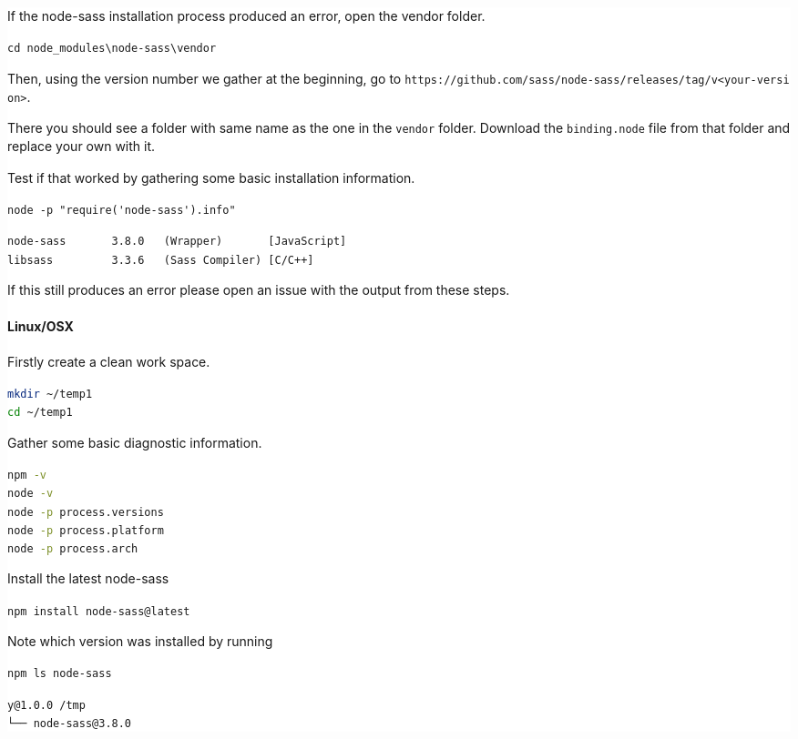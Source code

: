 If the node-sass installation process produced an error, open the vendor folder.

```console
cd node_modules\node-sass\vendor
```

Then, using the version number we gather at the beginning, go to `https://github.com/sass/node-sass/releases/tag/v<your-version>`.

There you should see a folder with same name as the one in the `vendor` folder.
Download the `binding.node` file from that folder and replace your own with it.

Test if that worked by gathering some basic installation information.

```console
node -p "require('node-sass').info"
```

```console
node-sass       3.8.0   (Wrapper)       [JavaScript]
libsass         3.3.6   (Sass Compiler) [C/C++]
```

If this still produces an error please open an issue with the output from these
steps.

#### Linux/OSX

Firstly create a clean work space.

```sh
mkdir ~/temp1
cd ~/temp1
```

Gather some basic diagnostic information.

```sh
npm -v
node -v
node -p process.versions
node -p process.platform
node -p process.arch
```

Install the latest node-sass

```sh
npm install node-sass@latest
```

Note which version was installed by running

```sh
npm ls node-sass
```

```sh
y@1.0.0 /tmp
└── node-sass@3.8.0
```
